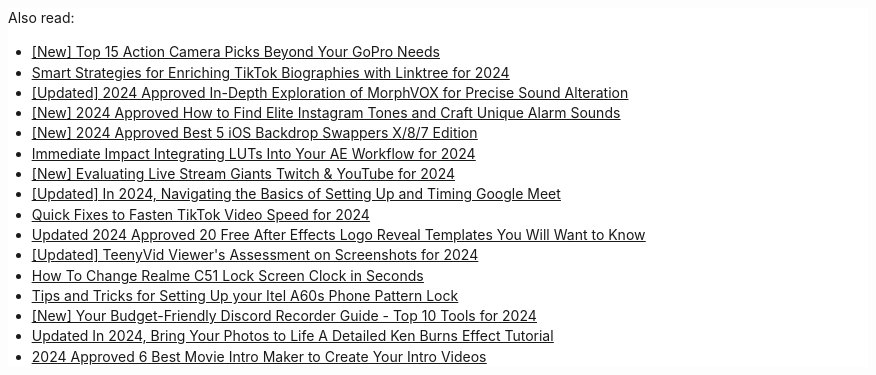 

<ins class="adsbygoogle"
     style="display:block"
     data-ad-client="ca-pub-7571918770474297"
     data-ad-slot="8358498916"
     data-ad-format="auto"
     data-full-width-responsive="true"></ins>


<span class="atpl-alsoreadstyle">Also read:</span>
<div><ul>
<li><a href="https://vp-tips.techidaily.com/new-top-15-action-camera-picks-beyond-your-gopro-needs/"><u>[New] Top 15 Action Camera Picks Beyond Your GoPro Needs</u></a></li>
<li><a href="https://vp-tips.techidaily.com/smart-strategies-for-enriching-tiktok-biographies-with-linktree-for-2024/"><u>Smart Strategies for Enriching TikTok Biographies with Linktree for 2024</u></a></li>
<li><a href="https://vp-tips.techidaily.com/updated-2024-approved-in-depth-exploration-of-morphvox-for-precise-sound-alteration/"><u>[Updated] 2024 Approved  In-Depth Exploration of MorphVOX for Precise Sound Alteration</u></a></li>
<li><a href="https://vp-tips.techidaily.com/new-2024-approved-how-to-find-elite-instagram-tones-and-craft-unique-alarm-sounds/"><u>[New] 2024 Approved  How to Find Elite Instagram Tones and Craft Unique Alarm Sounds</u></a></li>
<li><a href="https://vp-tips.techidaily.com/new-2024-approved-best-5-ios-backdrop-swappers-x87-edition/"><u>[New] 2024 Approved  Best 5 iOS Backdrop Swappers  X/8/7 Edition</u></a></li>
<li><a href="https://vp-tips.techidaily.com/immediate-impact-integrating-luts-into-your-ae-workflow-for-2024/"><u>Immediate Impact  Integrating LUTs Into Your AE Workflow for 2024</u></a></li>
<li><a href="https://vp-tips.techidaily.com/new-evaluating-live-stream-giants-twitch-and-youtube-for-2024/"><u>[New] Evaluating Live Stream Giants  Twitch & YouTube for 2024</u></a></li>
<li><a href="https://digital-screen-recording.techidaily.com/updated-in-2024-navigating-the-basics-of-setting-up-and-timing-google-meet/"><u>[Updated] In 2024, Navigating the Basics of Setting Up and Timing Google Meet</u></a></li>
<li><a href="https://tiktok-video-files.techidaily.com/quick-fixes-to-fasten-tiktok-video-speed-for-2024/"><u>Quick Fixes to Fasten TikTok Video Speed for 2024</u></a></li>
<li><a href="https://animation-videos.techidaily.com/updated-2024-approved-20-free-after-effects-logo-reveal-templates-you-will-want-to-know/"><u>Updated 2024 Approved 20 Free After Effects Logo Reveal Templates You Will Want to Know</u></a></li>
<li><a href="https://screen-mirroring-recording.techidaily.com/updated-teenyvid-viewers-assessment-on-screenshots-for-2024/"><u>[Updated] TeenyVid Viewer's Assessment on Screenshots for 2024</u></a></li>
<li><a href="https://easy-unlock-android.techidaily.com/how-to-change-realme-c51-lock-screen-clock-in-seconds-by-drfone-android/"><u>How To Change Realme C51 Lock Screen Clock in Seconds</u></a></li>
<li><a href="https://unlock-android.techidaily.com/tips-and-tricks-for-setting-up-your-itel-a60s-phone-pattern-lock-by-drfone-android/"><u>Tips and Tricks for Setting Up your Itel A60s Phone Pattern Lock</u></a></li>
<li><a href="https://discord-videos.techidaily.com/new-your-budget-friendly-discord-recorder-guide-top-10-tools-for-2024/"><u>[New] Your Budget-Friendly Discord Recorder Guide - Top 10 Tools for 2024</u></a></li>
<li><a href="https://ai-video-apps.techidaily.com/updated-in-2024-bring-your-photos-to-life-a-detailed-ken-burns-effect-tutorial/"><u>Updated In 2024, Bring Your Photos to Life A Detailed Ken Burns Effect Tutorial</u></a></li>
<li><a href="https://ai-vdieo-software.techidaily.com/2024-approved-6-best-movie-intro-maker-to-create-your-intro-videos/"><u>2024 Approved 6 Best Movie Intro Maker to Create Your Intro Videos</u></a></li>
</ul></div>
